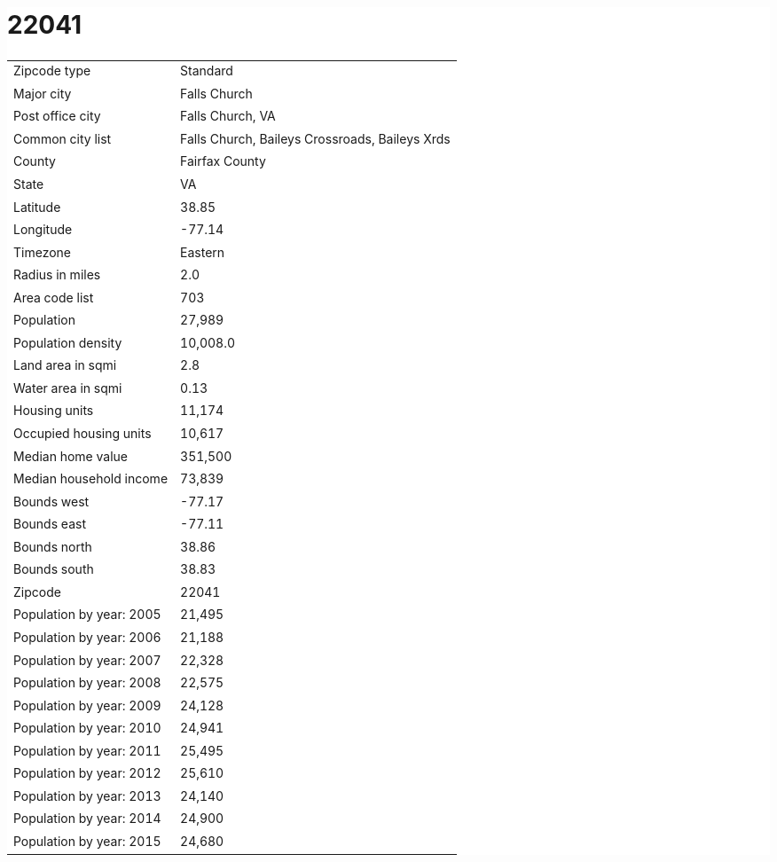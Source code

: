 22041
=====
|||
|--|--|
|Zipcode type|Standard|
|Major city|Falls Church|
|Post office city|Falls Church, VA|
|Common city list|Falls Church, Baileys Crossroads, Baileys Xrds|
|County|Fairfax County|
|State|VA|
|Latitude|38.85|
|Longitude|-77.14|
|Timezone|Eastern|
|Radius in miles|2.0|
|Area code list|703|
|Population|27,989|
|Population density|10,008.0|
|Land area in sqmi|2.8|
|Water area in sqmi|0.13|
|Housing units|11,174|
|Occupied housing units|10,617|
|Median home value|351,500|
|Median household income|73,839|
|Bounds west|-77.17|
|Bounds east|-77.11|
|Bounds north|38.86|
|Bounds south|38.83|
|Zipcode|22041|
|Population by year: 2005|21,495|
|Population by year: 2006|21,188|
|Population by year: 2007|22,328|
|Population by year: 2008|22,575|
|Population by year: 2009|24,128|
|Population by year: 2010|24,941|
|Population by year: 2011|25,495|
|Population by year: 2012|25,610|
|Population by year: 2013|24,140|
|Population by year: 2014|24,900|
|Population by year: 2015|24,680|